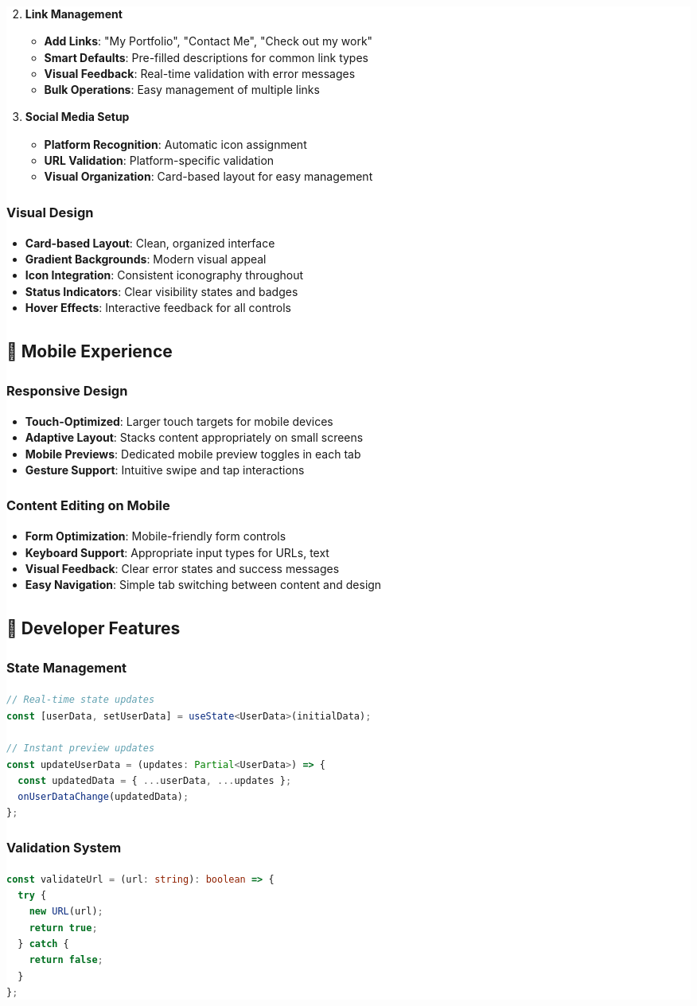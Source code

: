 2. **Link Management**
   - **Add Links**: "My Portfolio", "Contact Me", "Check out my work"
   - **Smart Defaults**: Pre-filled descriptions for common link types
   - **Visual Feedback**: Real-time validation with error messages
   - **Bulk Operations**: Easy management of multiple links

3. **Social Media Setup**
   - **Platform Recognition**: Automatic icon assignment
   - **URL Validation**: Platform-specific validation
   - **Visual Organization**: Card-based layout for easy management

### Visual Design
- **Card-based Layout**: Clean, organized interface
- **Gradient Backgrounds**: Modern visual appeal
- **Icon Integration**: Consistent iconography throughout
- **Status Indicators**: Clear visibility states and badges
- **Hover Effects**: Interactive feedback for all controls

## 📱 Mobile Experience

### Responsive Design
- **Touch-Optimized**: Larger touch targets for mobile devices
- **Adaptive Layout**: Stacks content appropriately on small screens
- **Mobile Previews**: Dedicated mobile preview toggles in each tab
- **Gesture Support**: Intuitive swipe and tap interactions

### Content Editing on Mobile
- **Form Optimization**: Mobile-friendly form controls
- **Keyboard Support**: Appropriate input types for URLs, text
- **Visual Feedback**: Clear error states and success messages
- **Easy Navigation**: Simple tab switching between content and design

## 🔧 Developer Features

### State Management
```typescript
// Real-time state updates
const [userData, setUserData] = useState<UserData>(initialData);

// Instant preview updates
const updateUserData = (updates: Partial<UserData>) => {
  const updatedData = { ...userData, ...updates };
  onUserDataChange(updatedData);
};
```

### Validation System
```typescript
const validateUrl = (url: string): boolean => {
  try {
    new URL(url);
    return true;
  } catch {
    return false;
  }
};
```

